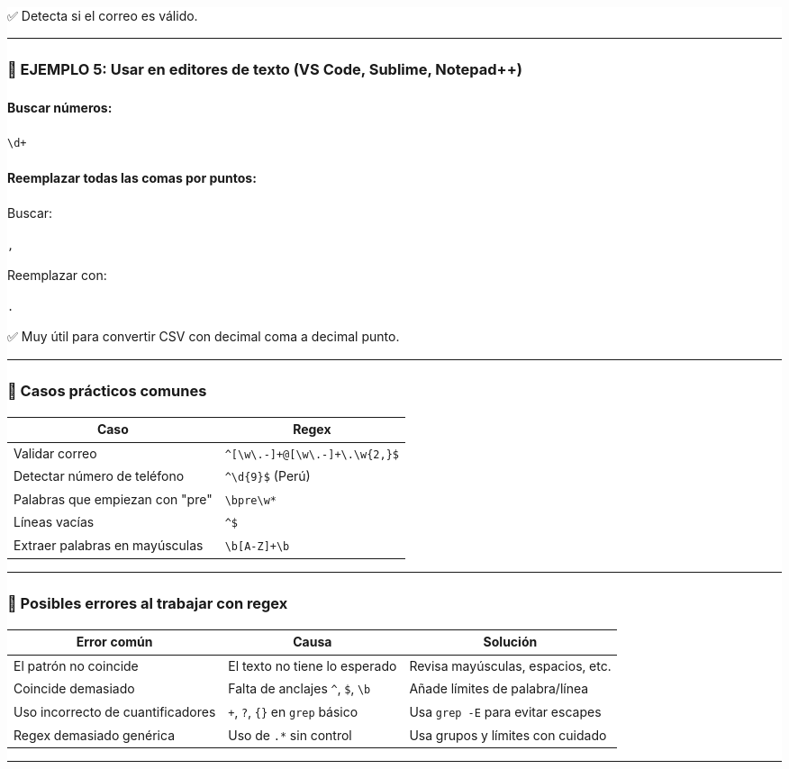 ✅ Detecta si el correo es válido.

---

### 🔸 EJEMPLO 5: Usar en editores de texto (VS Code, Sublime, Notepad++)

#### Buscar números:

```
\d+
```

#### Reemplazar todas las comas por puntos:

Buscar:

```
,
```

Reemplazar con:

```
.
```

✅ Muy útil para convertir CSV con decimal coma a decimal punto.

---

### 🔹 Casos prácticos comunes

| Caso                            | Regex                         |
| ------------------------------- | ----------------------------- |
| Validar correo                  | `^[\w\.-]+@[\w\.-]+\.\w{2,}$` |
| Detectar número de teléfono     | `^\d{9}$` (Perú)              |
| Palabras que empiezan con "pre" | `\bpre\w*`                    |
| Líneas vacías                   | `^$`                          |
| Extraer palabras en mayúsculas  | `\b[A-Z]+\b`                  |

---

### 🔹 Posibles errores al trabajar con regex

| Error común                       | Causa                            | Solución                          |
| --------------------------------- | -------------------------------- | --------------------------------- |
| El patrón no coincide             | El texto no tiene lo esperado    | Revisa mayúsculas, espacios, etc. |
| Coincide demasiado                | Falta de anclajes `^`, `$`, `\b` | Añade límites de palabra/línea    |
| Uso incorrecto de cuantificadores | `+`, `?`, `{}` en `grep` básico  | Usa `grep -E` para evitar escapes |
| Regex demasiado genérica          | Uso de `.*` sin control          | Usa grupos y límites con cuidado  |

---